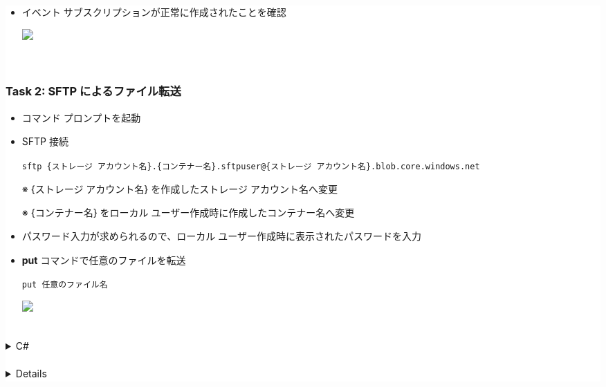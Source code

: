- イベント サブスクリプションが正常に作成されたことを確認

  <img src="images/create-event-05.png" />

<br />

### Task 2: SFTP によるファイル転送

- コマンド プロンプトを起動

- SFTP 接続

  ```
  sftp {ストレージ アカウント名}.{コンテナー名}.sftpuser@{ストレージ アカウント名}.blob.core.windows.net
  ```

  ※ {ストレージ アカウント名} を作成したストレージ アカウント名へ変更

  ※ {コンテナー名} をローカル ユーザー作成時に作成したコンテナー名へ変更

- パスワード入力が求められるので、ローカル ユーザー作成時に表示されたパスワードを入力

- **put** コマンドで任意のファイルを転送

  ```
  put 任意のファイル名
  ```

  <img src="images/sftp-client-01.png" />

<br />

<details><summary>C#</summary></details>

<br />

<details></details>
